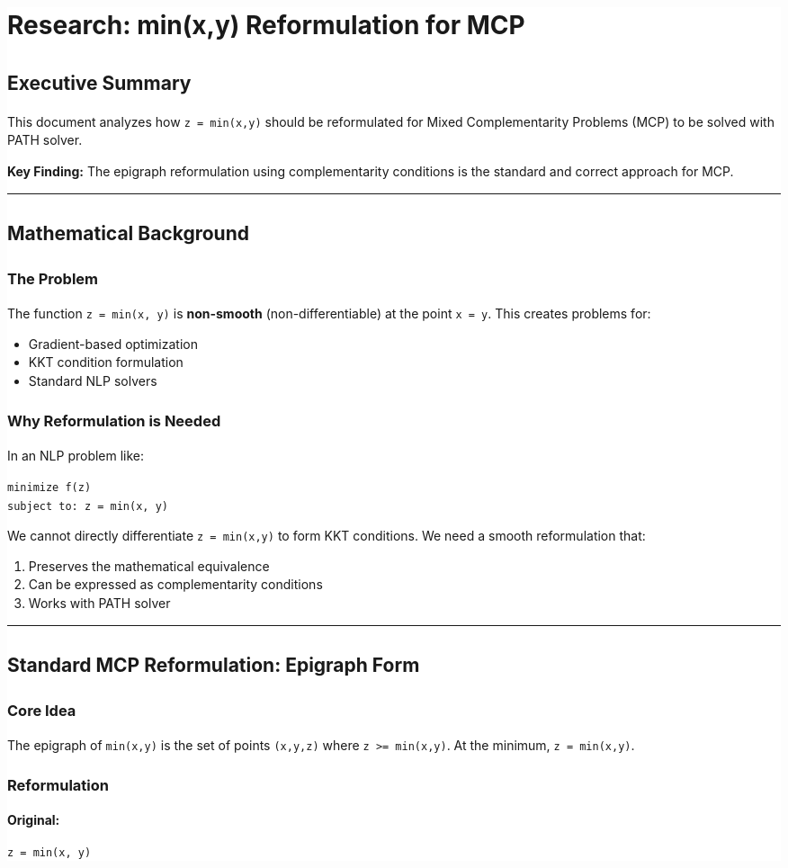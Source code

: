 # Research: min(x,y) Reformulation for MCP

## Executive Summary

This document analyzes how `z = min(x,y)` should be reformulated for Mixed Complementarity Problems (MCP) to be solved with PATH solver.

**Key Finding:** The epigraph reformulation using complementarity conditions is the standard and correct approach for MCP.

---

## Mathematical Background

### The Problem

The function `z = min(x, y)` is **non-smooth** (non-differentiable) at the point `x = y`. This creates problems for:
- Gradient-based optimization
- KKT condition formulation
- Standard NLP solvers

### Why Reformulation is Needed

In an NLP problem like:
```
minimize f(z)
subject to: z = min(x, y)
```

We cannot directly differentiate `z = min(x,y)` to form KKT conditions. We need a smooth reformulation that:
1. Preserves the mathematical equivalence
2. Can be expressed as complementarity conditions
3. Works with PATH solver

---

## Standard MCP Reformulation: Epigraph Form

### Core Idea

The epigraph of `min(x,y)` is the set of points `(x,y,z)` where `z >= min(x,y)`. At the minimum, `z = min(x,y)`.

### Reformulation

**Original:**
```
z = min(x, y)
```
